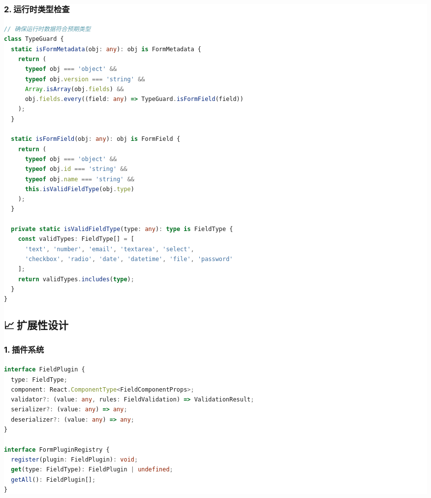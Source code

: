 ### 2. 运行时类型检查

```typescript
// 确保运行时数据符合预期类型
class TypeGuard {
  static isFormMetadata(obj: any): obj is FormMetadata {
    return (
      typeof obj === 'object' &&
      typeof obj.version === 'string' &&
      Array.isArray(obj.fields) &&
      obj.fields.every((field: any) => TypeGuard.isFormField(field))
    );
  }

  static isFormField(obj: any): obj is FormField {
    return (
      typeof obj === 'object' &&
      typeof obj.id === 'string' &&
      typeof obj.name === 'string' &&
      this.isValidFieldType(obj.type)
    );
  }

  private static isValidFieldType(type: any): type is FieldType {
    const validTypes: FieldType[] = [
      'text', 'number', 'email', 'textarea', 'select',
      'checkbox', 'radio', 'date', 'datetime', 'file', 'password'
    ];
    return validTypes.includes(type);
  }
}
```

## 📈 扩展性设计

### 1. 插件系统

```typescript
interface FieldPlugin {
  type: FieldType;
  component: React.ComponentType<FieldComponentProps>;
  validator?: (value: any, rules: FieldValidation) => ValidationResult;
  serializer?: (value: any) => any;
  deserializer?: (value: any) => any;
}

interface FormPluginRegistry {
  register(plugin: FieldPlugin): void;
  get(type: FieldType): FieldPlugin | undefined;
  getAll(): FieldPlugin[];
}
```
